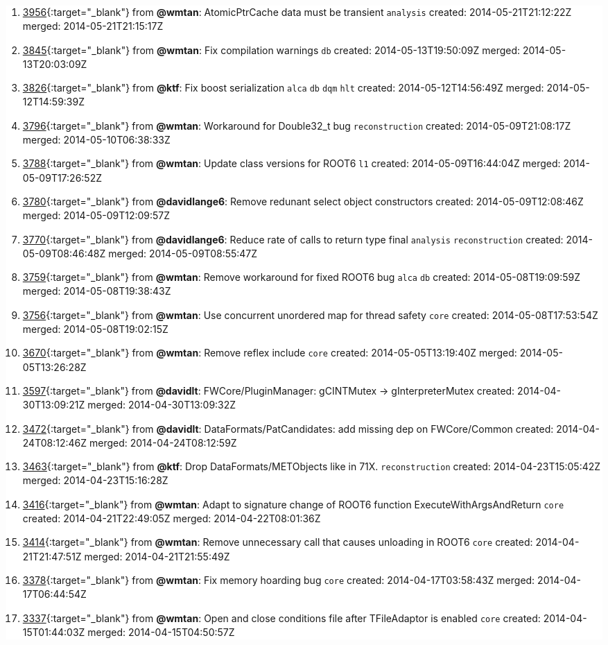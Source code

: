1. [3956](http://github.com/cms-sw/cmssw/pull/3956){:target="_blank"}  from **@wmtan**: AtomicPtrCache data must be transient `analysis`  created: 2014-05-21T21:12:22Z merged: 2014-05-21T21:15:17Z

1. [3845](http://github.com/cms-sw/cmssw/pull/3845){:target="_blank"}  from **@wmtan**: Fix compilation warnings `db`  created: 2014-05-13T19:50:09Z merged: 2014-05-13T20:03:09Z

1. [3826](http://github.com/cms-sw/cmssw/pull/3826){:target="_blank"}  from **@ktf**: Fix boost serialization `alca`  `db`  `dqm`  `hlt`  created: 2014-05-12T14:56:49Z merged: 2014-05-12T14:59:39Z

1. [3796](http://github.com/cms-sw/cmssw/pull/3796){:target="_blank"}  from **@wmtan**: Workaround for Double32_t bug `reconstruction`  created: 2014-05-09T21:08:17Z merged: 2014-05-10T06:38:33Z

1. [3788](http://github.com/cms-sw/cmssw/pull/3788){:target="_blank"}  from **@wmtan**: Update class versions for ROOT6 `l1`  created: 2014-05-09T16:44:04Z merged: 2014-05-09T17:26:52Z

1. [3780](http://github.com/cms-sw/cmssw/pull/3780){:target="_blank"}  from **@davidlange6**: Remove redunant select object constructors created: 2014-05-09T12:08:46Z merged: 2014-05-09T12:09:57Z

1. [3770](http://github.com/cms-sw/cmssw/pull/3770){:target="_blank"}  from **@davidlange6**: Reduce rate of calls to return type final `analysis`  `reconstruction`  created: 2014-05-09T08:46:48Z merged: 2014-05-09T08:55:47Z

1. [3759](http://github.com/cms-sw/cmssw/pull/3759){:target="_blank"}  from **@wmtan**: Remove workaround for fixed ROOT6 bug `alca`  `db`  created: 2014-05-08T19:09:59Z merged: 2014-05-08T19:38:43Z

1. [3756](http://github.com/cms-sw/cmssw/pull/3756){:target="_blank"}  from **@wmtan**: Use concurrent unordered map for thread safety `core`  created: 2014-05-08T17:53:54Z merged: 2014-05-08T19:02:15Z

1. [3670](http://github.com/cms-sw/cmssw/pull/3670){:target="_blank"}  from **@wmtan**: Remove reflex include `core`  created: 2014-05-05T13:19:40Z merged: 2014-05-05T13:26:28Z

1. [3597](http://github.com/cms-sw/cmssw/pull/3597){:target="_blank"}  from **@davidlt**: FWCore/PluginManager: gCINTMutex -> gInterpreterMutex created: 2014-04-30T13:09:21Z merged: 2014-04-30T13:09:32Z

1. [3472](http://github.com/cms-sw/cmssw/pull/3472){:target="_blank"}  from **@davidlt**: DataFormats/PatCandidates: add missing dep on FWCore/Common created: 2014-04-24T08:12:46Z merged: 2014-04-24T08:12:59Z

1. [3463](http://github.com/cms-sw/cmssw/pull/3463){:target="_blank"}  from **@ktf**: Drop DataFormats/METObjects like in 71X. `reconstruction`  created: 2014-04-23T15:05:42Z merged: 2014-04-23T15:16:28Z

1. [3416](http://github.com/cms-sw/cmssw/pull/3416){:target="_blank"}  from **@wmtan**: Adapt to signature change of ROOT6 function ExecuteWithArgsAndReturn `core`  created: 2014-04-21T22:49:05Z merged: 2014-04-22T08:01:36Z

1. [3414](http://github.com/cms-sw/cmssw/pull/3414){:target="_blank"}  from **@wmtan**: Remove unnecessary call that causes unloading in ROOT6 `core`  created: 2014-04-21T21:47:51Z merged: 2014-04-21T21:55:49Z

1. [3378](http://github.com/cms-sw/cmssw/pull/3378){:target="_blank"}  from **@wmtan**: Fix memory hoarding bug `core`  created: 2014-04-17T03:58:43Z merged: 2014-04-17T06:44:54Z

1. [3337](http://github.com/cms-sw/cmssw/pull/3337){:target="_blank"}  from **@wmtan**: Open and close conditions file after TFileAdaptor is enabled `core`  created: 2014-04-15T01:44:03Z merged: 2014-04-15T04:50:57Z
